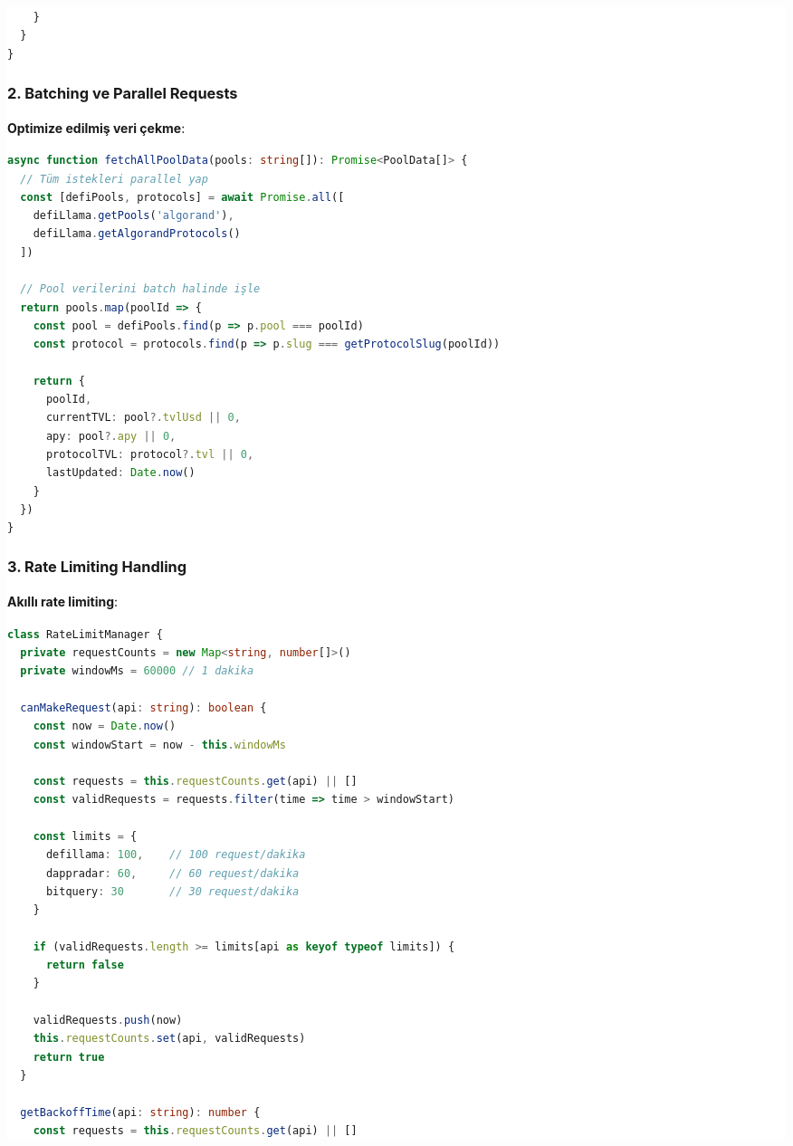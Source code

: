 ```typescript
    }
  }
}
```

### 2. Batching ve Parallel Requests

**Optimize edilmiş veri çekme**:
```typescript
async function fetchAllPoolData(pools: string[]): Promise<PoolData[]> {
  // Tüm istekleri parallel yap
  const [defiPools, protocols] = await Promise.all([
    defiLlama.getPools('algorand'),
    defiLlama.getAlgorandProtocols()
  ])

  // Pool verilerini batch halinde işle
  return pools.map(poolId => {
    const pool = defiPools.find(p => p.pool === poolId)
    const protocol = protocols.find(p => p.slug === getProtocolSlug(poolId))

    return {
      poolId,
      currentTVL: pool?.tvlUsd || 0,
      apy: pool?.apy || 0,
      protocolTVL: protocol?.tvl || 0,
      lastUpdated: Date.now()
    }
  })
}
```

### 3. Rate Limiting Handling

**Akıllı rate limiting**:
```typescript
class RateLimitManager {
  private requestCounts = new Map<string, number[]>()
  private windowMs = 60000 // 1 dakika

  canMakeRequest(api: string): boolean {
    const now = Date.now()
    const windowStart = now - this.windowMs

    const requests = this.requestCounts.get(api) || []
    const validRequests = requests.filter(time => time > windowStart)

    const limits = {
      defillama: 100,    // 100 request/dakika
      dappradar: 60,     // 60 request/dakika
      bitquery: 30       // 30 request/dakika
    }

    if (validRequests.length >= limits[api as keyof typeof limits]) {
      return false
    }

    validRequests.push(now)
    this.requestCounts.set(api, validRequests)
    return true
  }

  getBackoffTime(api: string): number {
    const requests = this.requestCounts.get(api) || []
```